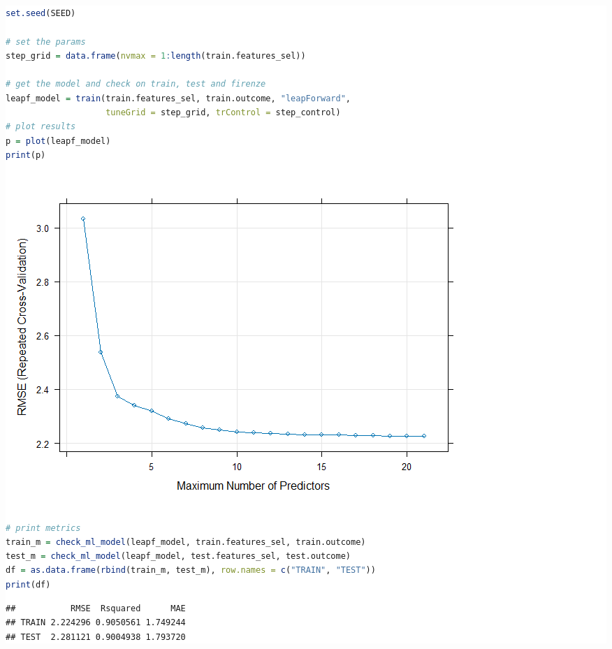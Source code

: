 ``` r
set.seed(SEED)

# set the params
step_grid = data.frame(nvmax = 1:length(train.features_sel))

# get the model and check on train, test and firenze
leapf_model = train(train.features_sel, train.outcome, "leapForward", 
                    tuneGrid = step_grid, trControl = step_control)
# plot results
p = plot(leapf_model)
print(p)
```

![](progetto_md2sl_mv_tmin_files/figure-gfm/stepwise-1.png)

``` r
# print metrics
train_m = check_ml_model(leapf_model, train.features_sel, train.outcome)
test_m = check_ml_model(leapf_model, test.features_sel, test.outcome)
df = as.data.frame(rbind(train_m, test_m), row.names = c("TRAIN", "TEST"))
print(df)
```

    ##           RMSE  Rsquared      MAE
    ## TRAIN 2.224296 0.9050561 1.749244
    ## TEST  2.281121 0.9004938 1.793720
